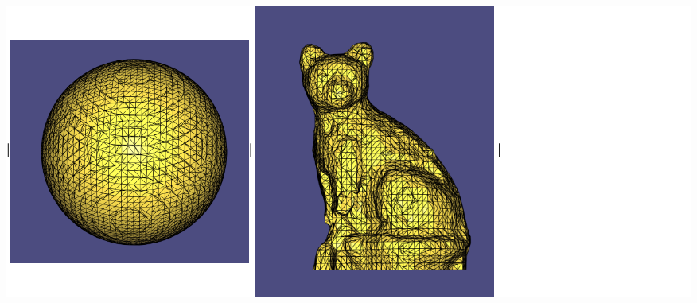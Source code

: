 |<img align="center" src="./res/sphere.png" width="300">| <img align="center"  src="./res/catface.png" width="300"> |